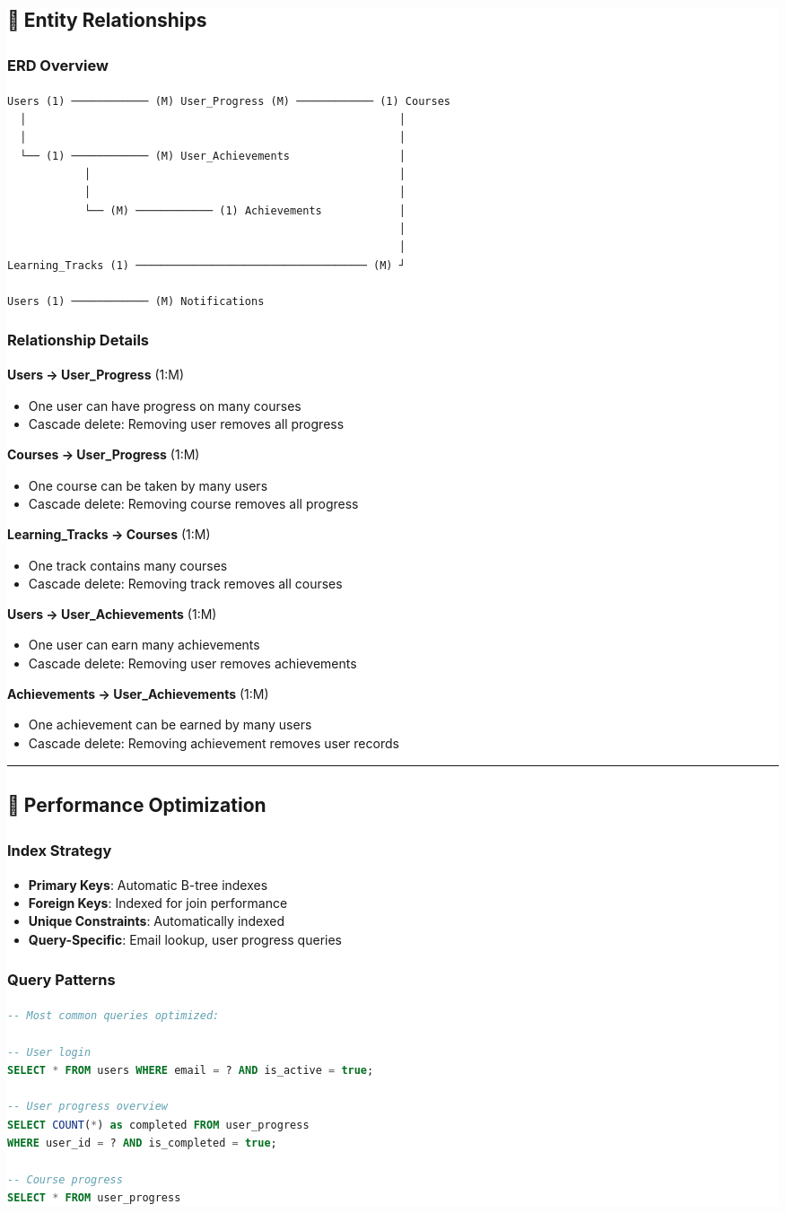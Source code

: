 
## 🔗 Entity Relationships

### ERD Overview
```
Users (1) ──────────── (M) User_Progress (M) ──────────── (1) Courses
  │                                                          │
  │                                                          │
  └── (1) ──────────── (M) User_Achievements                 │
            │                                                │
            │                                                │
            └── (M) ──────────── (1) Achievements            │
                                                             │
                                                             │
Learning_Tracks (1) ──────────────────────────────────── (M) ┘

Users (1) ──────────── (M) Notifications
```

### Relationship Details

**Users → User_Progress** (1:M)
- One user can have progress on many courses
- Cascade delete: Removing user removes all progress

**Courses → User_Progress** (1:M)  
- One course can be taken by many users
- Cascade delete: Removing course removes all progress

**Learning_Tracks → Courses** (1:M)
- One track contains many courses
- Cascade delete: Removing track removes all courses

**Users → User_Achievements** (1:M)
- One user can earn many achievements
- Cascade delete: Removing user removes achievements

**Achievements → User_Achievements** (1:M)
- One achievement can be earned by many users
- Cascade delete: Removing achievement removes user records

---

## 🚀 Performance Optimization

### Index Strategy
- **Primary Keys**: Automatic B-tree indexes
- **Foreign Keys**: Indexed for join performance
- **Unique Constraints**: Automatically indexed
- **Query-Specific**: Email lookup, user progress queries

### Query Patterns
```sql
-- Most common queries optimized:

-- User login
SELECT * FROM users WHERE email = ? AND is_active = true;

-- User progress overview
SELECT COUNT(*) as completed FROM user_progress 
WHERE user_id = ? AND is_completed = true;

-- Course progress
SELECT * FROM user_progress 
```